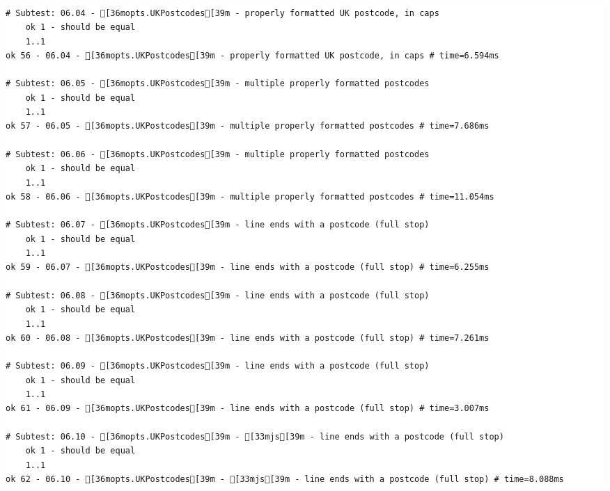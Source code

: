     # Subtest: 06.04 - [36mopts.UKPostcodes[39m - properly formatted UK postcode, in caps
        ok 1 - should be equal
        1..1
    ok 56 - 06.04 - [36mopts.UKPostcodes[39m - properly formatted UK postcode, in caps # time=6.594ms
    
    # Subtest: 06.05 - [36mopts.UKPostcodes[39m - multiple properly formatted postcodes
        ok 1 - should be equal
        1..1
    ok 57 - 06.05 - [36mopts.UKPostcodes[39m - multiple properly formatted postcodes # time=7.686ms
    
    # Subtest: 06.06 - [36mopts.UKPostcodes[39m - multiple properly formatted postcodes
        ok 1 - should be equal
        1..1
    ok 58 - 06.06 - [36mopts.UKPostcodes[39m - multiple properly formatted postcodes # time=11.054ms
    
    # Subtest: 06.07 - [36mopts.UKPostcodes[39m - line ends with a postcode (full stop)
        ok 1 - should be equal
        1..1
    ok 59 - 06.07 - [36mopts.UKPostcodes[39m - line ends with a postcode (full stop) # time=6.255ms
    
    # Subtest: 06.08 - [36mopts.UKPostcodes[39m - line ends with a postcode (full stop)
        ok 1 - should be equal
        1..1
    ok 60 - 06.08 - [36mopts.UKPostcodes[39m - line ends with a postcode (full stop) # time=7.261ms
    
    # Subtest: 06.09 - [36mopts.UKPostcodes[39m - line ends with a postcode (full stop)
        ok 1 - should be equal
        1..1
    ok 61 - 06.09 - [36mopts.UKPostcodes[39m - line ends with a postcode (full stop) # time=3.007ms
    
    # Subtest: 06.10 - [36mopts.UKPostcodes[39m - [33mjs[39m - line ends with a postcode (full stop)
        ok 1 - should be equal
        1..1
    ok 62 - 06.10 - [36mopts.UKPostcodes[39m - [33mjs[39m - line ends with a postcode (full stop) # time=8.088ms
    